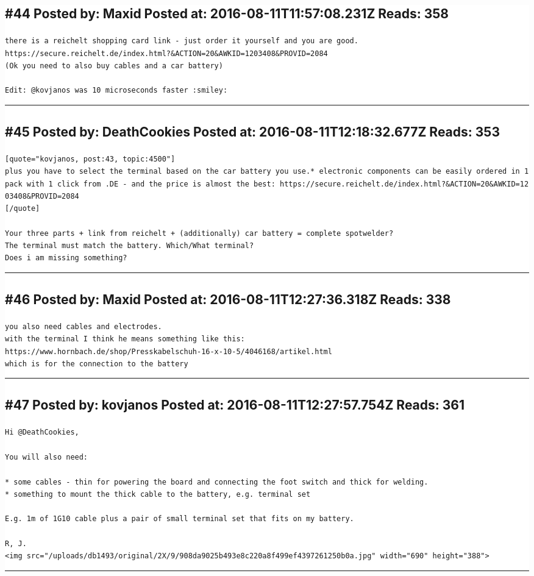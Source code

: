 ## \#44 Posted by: Maxid Posted at: 2016-08-11T11:57:08.231Z Reads: 358

```
there is a reichelt shopping card link - just order it yourself and you are good.
https://secure.reichelt.de/index.html?&ACTION=20&AWKID=1203408&PROVID=2084
(Ok you need to also buy cables and a car battery)

Edit: @kovjanos was 10 microseconds faster :smiley:
```

---
## \#45 Posted by: DeathCookies Posted at: 2016-08-11T12:18:32.677Z Reads: 353

```
[quote="kovjanos, post:43, topic:4500"]
plus you have to select the terminal based on the car battery you use.* electronic components can be easily ordered in 1 pack with 1 click from .DE - and the price is almost the best: https://secure.reichelt.de/index.html?&ACTION=20&AWKID=1203408&PROVID=2084
[/quote]

Your three parts + link from reichelt + (additionally) car battery = complete spotwelder?
The terminal must match the battery. Which/What terminal?
Does i am missing something?
```

---
## \#46 Posted by: Maxid Posted at: 2016-08-11T12:27:36.318Z Reads: 338

```
you also need cables and electrodes.
with the terminal I think he means something like this:
https://www.hornbach.de/shop/Presskabelschuh-16-x-10-5/4046168/artikel.html
which is for the connection to the battery
```

---
## \#47 Posted by: kovjanos Posted at: 2016-08-11T12:27:57.754Z Reads: 361

```
Hi @DeathCookies,

You will also need:

* some cables - thin for powering the board and connecting the foot switch and thick for welding.
* something to mount the thick cable to the battery, e.g. terminal set

E.g. 1m of 1G10 cable plus a pair of small terminal set that fits on my battery.

R, J.
<img src="/uploads/db1493/original/2X/9/908da9025b493e8c220a8f499ef4397261250b0a.jpg" width="690" height="388">
```

---